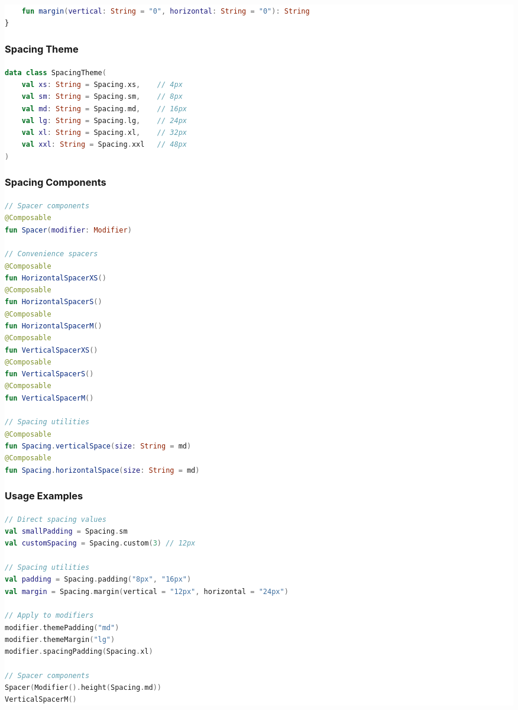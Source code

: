 ```kotlin
    fun margin(vertical: String = "0", horizontal: String = "0"): String
}
```

### Spacing Theme

```kotlin
data class SpacingTheme(
    val xs: String = Spacing.xs,    // 4px
    val sm: String = Spacing.sm,    // 8px
    val md: String = Spacing.md,    // 16px
    val lg: String = Spacing.lg,    // 24px
    val xl: String = Spacing.xl,    // 32px
    val xxl: String = Spacing.xxl   // 48px
)
```

### Spacing Components

```kotlin
// Spacer components
@Composable
fun Spacer(modifier: Modifier)

// Convenience spacers
@Composable
fun HorizontalSpacerXS()
@Composable
fun HorizontalSpacerS()
@Composable
fun HorizontalSpacerM()
@Composable
fun VerticalSpacerXS()
@Composable
fun VerticalSpacerS()
@Composable
fun VerticalSpacerM()

// Spacing utilities
@Composable
fun Spacing.verticalSpace(size: String = md)
@Composable
fun Spacing.horizontalSpace(size: String = md)
```

### Usage Examples

```kotlin
// Direct spacing values
val smallPadding = Spacing.sm
val customSpacing = Spacing.custom(3) // 12px

// Spacing utilities
val padding = Spacing.padding("8px", "16px")
val margin = Spacing.margin(vertical = "12px", horizontal = "24px")

// Apply to modifiers
modifier.themePadding("md")
modifier.themeMargin("lg")
modifier.spacingPadding(Spacing.xl)

// Spacer components
Spacer(Modifier().height(Spacing.md))
VerticalSpacerM()
```